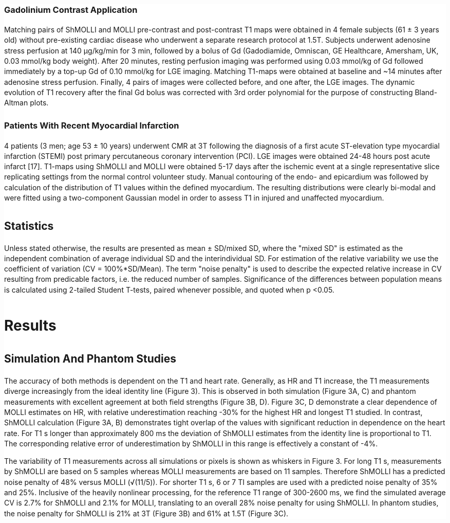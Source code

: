 ### Gadolinium Contrast Application

Matching pairs of ShMOLLI and MOLLI pre-contrast and post-contrast T1 maps were obtained in 4 female subjects (61 ± 3 years old) without pre-existing cardiac disease who underwent a separate research protocol at 1.5T. Subjects underwent adenosine stress perfusion at 140 μg/kg/min for 3 min, followed by a bolus of Gd (Gadodiamide, Omniscan, GE Healthcare, Amersham, UK, 0.03 mmol/kg body weight). After 20 minutes, resting perfusion imaging was performed using 0.03 mmol/kg of Gd followed immediately by a top-up Gd of 0.10 mmol/kg for LGE imaging. Matching T1-maps were obtained at baseline and ~14 minutes after adenosine stress perfusion. Finally, 4 pairs of images were collected before, and one after, the LGE images. The dynamic evolution of T1 recovery after the final Gd bolus was corrected with 3rd order polynomial for the purpose of constructing Bland-Altman plots.

### Patients With Recent Myocardial Infarction

4 patients (3 men; age 53 ± 10 years) underwent CMR at 3T following the diagnosis of a first acute ST-elevation type myocardial infarction (STEMI) post primary percutaneous coronary intervention (PCI). LGE images were obtained 24-48 hours post acute infarct [17]. T1-maps using ShMOLLI and MOLLI were obtained 5-17 days after the ischemic event at a single representative slice replicating settings from the normal control volunteer study. Manual contouring of the endo- and epicardium was followed by calculation of the distribution of T1 values within the defined myocardium. The resulting distributions were clearly bi-modal and were fitted using a two-component Gaussian model in order to assess T1 in injured and unaffected myocardium.

## Statistics

Unless stated otherwise, the results are presented as mean ± SD/mixed SD, where the "mixed SD" is estimated as the independent combination of average individual SD and the interindividual SD. For estimation of the relative variability we use the coefficient of variation (CV = 100%*SD/Mean). The term "noise penalty" is used to describe the expected relative increase in CV resulting from predicable factors, i.e. the reduced number of samples. Significance of the differences between population means is calculated using 2-tailed Student T-tests, paired whenever possible, and quoted when p <0.05.

# Results

## Simulation And Phantom Studies

The accuracy of both methods is dependent on the T1 and heart rate. Generally, as HR and T1 increase, the T1 measurements diverge increasingly from the ideal identity line (Figure 3). This is observed in both simulation (Figure 3A, C) and phantom measurements with excellent agreement at both field strengths (Figure 3B, D). Figure 3C, D demonstrate a clear dependence of MOLLI estimates on HR, with relative underestimation reaching -30% for the highest HR and longest T1 studied. In contrast, ShMOLLI calculation (Figure 3A, B) demonstrates tight overlap of the values with significant reduction in dependence on the heart rate. For T1 s longer than approximately 800 ms the deviation of ShMOLLI estimates from the identity line is proportional to T1. The corresponding relative error of underestimation by ShMOLLI in this range is effectively a constant of -4%.

The variability of T1 measurements across all simulations or pixels is shown as whiskers in Figure 3. For long T1 s, measurements by ShMOLLI are based on 5 samples whereas MOLLI measurements are based on 11 samples. Therefore ShMOLLI has a predicted noise penalty of 48% versus MOLLI (√(11/5)). For shorter T1 s, 6 or 7 TI samples are used with a predicted noise penalty of 35% and 25%. Inclusive of the heavily nonlinear processing, for the reference T1 range of 300-2600 ms, we find the simulated average CV is 2.7% for ShMOLLI and 2.1% for MOLLI, translating to an overall 28% noise penalty for using ShMOLLI. In phantom studies, the noise penalty for ShMOLLI is 21% at 3T (Figure 3B) and 61% at 1.5T (Figure 3C).
